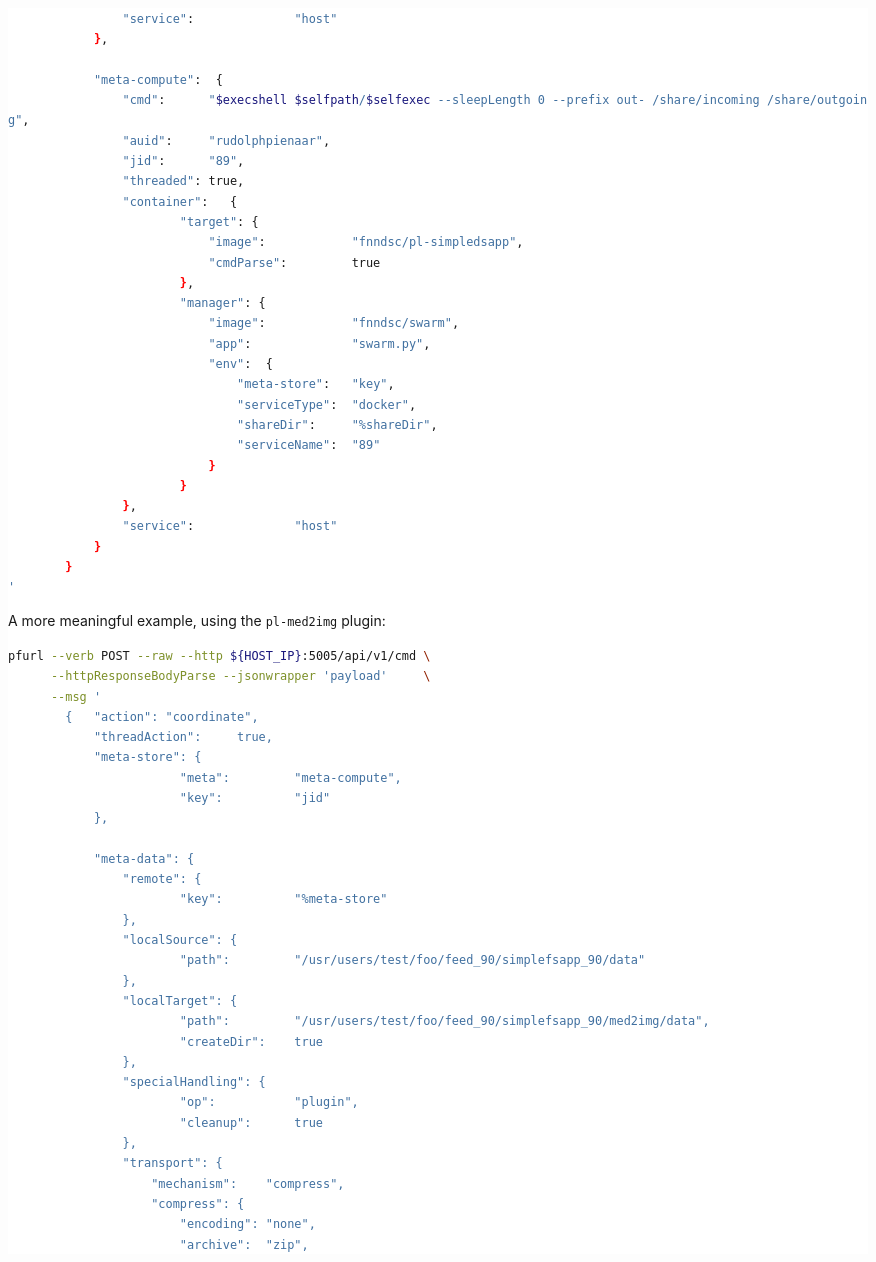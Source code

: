 ```bash
                "service":              "host"
            },

            "meta-compute":  {
                "cmd":      "$execshell $selfpath/$selfexec --sleepLength 0 --prefix out- /share/incoming /share/outgoing",
                "auid":     "rudolphpienaar",
                "jid":      "89",
                "threaded": true,
                "container":   {
                        "target": {
                            "image":            "fnndsc/pl-simpledsapp",
                            "cmdParse":         true
                        },
                        "manager": {
                            "image":            "fnndsc/swarm",
                            "app":              "swarm.py",
                            "env":  {
                                "meta-store":   "key",
                                "serviceType":  "docker",
                                "shareDir":     "%shareDir",
                                "serviceName":  "89"
                            }
                        }
                },
                "service":              "host"
            }
        }
'
```

A more meaningful example, using the ``pl-med2img`` plugin:

```bash
pfurl --verb POST --raw --http ${HOST_IP}:5005/api/v1/cmd \
      --httpResponseBodyParse --jsonwrapper 'payload'     \
      --msg '
        {   "action": "coordinate",
            "threadAction":     true,
            "meta-store": {
                        "meta":         "meta-compute",
                        "key":          "jid"
            },

            "meta-data": {
                "remote": {
                        "key":          "%meta-store"
                },
                "localSource": {
                        "path":         "/usr/users/test/foo/feed_90/simplefsapp_90/data"
                },
                "localTarget": {
                        "path":         "/usr/users/test/foo/feed_90/simplefsapp_90/med2img/data",
                        "createDir":    true
                },
                "specialHandling": {
                        "op":           "plugin",
                        "cleanup":      true
                },
                "transport": {
                    "mechanism":    "compress",
                    "compress": {
                        "encoding": "none",
                        "archive":  "zip",
```